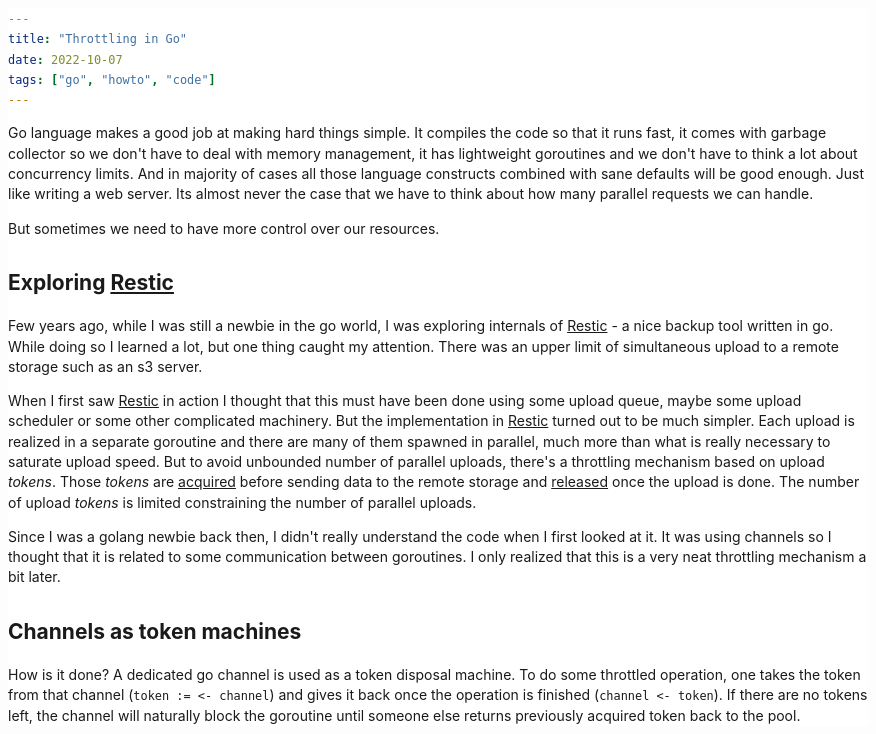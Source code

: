 ```yaml
---
title: "Throttling in Go"
date: 2022-10-07
tags: ["go", "howto", "code"]
---
```


Go language makes a good job at making hard things simple. It compiles the code so that it runs fast,
it comes with garbage collector so we don't have to deal with memory management, it has lightweight
goroutines and we don't have to think a lot about concurrency limits. And in majority of cases all those
language constructs combined with sane defaults will be good enough. Just like writing a web server.
Its almost never the case that we have to think about how many parallel requests we can handle.

But sometimes we need to have more control over our resources.

## Exploring [Restic]

Few years ago, while I was still a newbie in the go world, I was exploring internals of [Restic] -
a nice backup tool written in go. While doing so I learned a lot, but one thing caught my attention.
There was an upper limit of simultaneous upload to a remote storage such as an s3 server.

When I first saw [Restic] in action I thought that this must have been done using some upload queue,
maybe some upload scheduler or some other complicated machinery. But the implementation in [Restic]
turned out to be much simpler. Each upload is realized in a separate goroutine and there are many of
them spawned in parallel, much more than what is really necessary to saturate upload speed. But to avoid
unbounded number of parallel uploads, there's a throttling mechanism based on upload *tokens*. Those *tokens*
are [acquired][token_acquire] before sending data to the remote storage and [released][token_release]
once the upload is done. The number of upload *tokens* is limited constraining the number of parallel uploads.

[Restic]: https://restic.net/
[token_acquire]: https://github.com/restic/restic/blob/v0.5.0/src/restic/backend/s3/s3.go#L146
[token_release]: https://github.com/restic/restic/blob/v0.5.0/src/restic/backend/s3/s3.go#L184

Since I was a golang newbie back then, I didn't really understand the code when I first looked at it.
It was using channels so I thought that it is related to some communication between goroutines.
I only realized that this is a very neat throttling mechanism a bit later.

## Channels as token machines

How is it done? A dedicated go channel is used as a token disposal machine. To do some throttled operation,
one takes the token from that channel (`token := <- channel`) and gives it back once the operation is finished
(`channel <- token`). If there are no tokens left, the channel will naturally block the goroutine until someone
else returns previously acquired token back to the pool.


[go_limiters]: https://github.com/byo/go-limiters/tree/v0.1.0